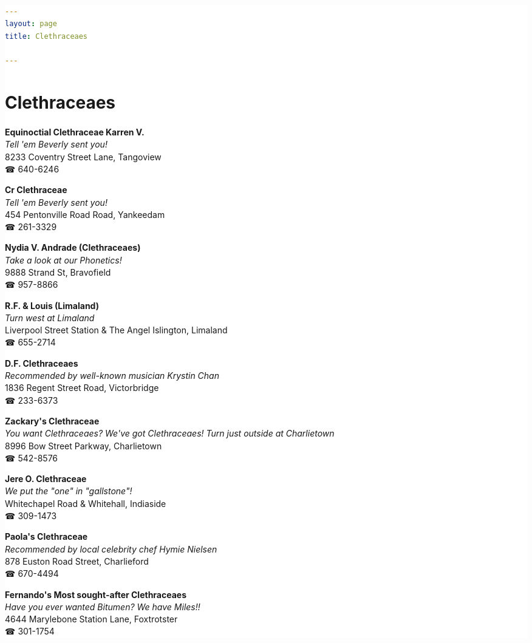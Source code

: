 ```yaml
---
layout: page 
title: Clethraceaes

---
```



# Clethraceaes


 **Equinoctial Clethraceae Karren V.**  
_Tell 'em Beverly sent you!_  
8233 Coventry Street Lane, Tangoview  
☎ 640-6246

**Cr Clethraceae**  
_Tell 'em Beverly sent you!_  
454 Pentonville Road Road, Yankeedam  
☎ 261-3329

**Nydia V. Andrade (Clethraceaes)**  
_Take a look at our Phonetics!_  
9888 Strand St, Bravofield  
☎ 957-8866

**R.F. & Louis (Limaland)**  
_Turn west at Limaland_  
Liverpool Street Station & The Angel Islington, Limaland  
☎ 655-2714

**D.F. Clethraceaes**  
_Recommended by well-known musician Krystin Chan_  
1836 Regent Street Road, Victorbridge  
☎ 233-6373

**Zackary's Clethraceae**  
_You want Clethraceaes? We've got Clethraceaes! 
Turn just outside at Charlietown_  
8996 Bow Street Parkway, Charlietown  
☎ 542-8576

**Jere O. Clethraceae**  
_We put the "one" in "gallstone"!_  
Whitechapel Road & Whitehall, Indiaside  
☎ 309-1473

**Paola's Clethraceae**  
_Recommended by local celebrity chef Hymie Nielsen_  
878 Euston Road Street, Charlieford  
☎ 670-4494

**Fernando's Most sought-after Clethraceaes**  
_Have you ever wanted Bitumen? We have Miles!!_  
4644 Marylebone Station Lane, Foxtrotster  
☎ 301-1754
